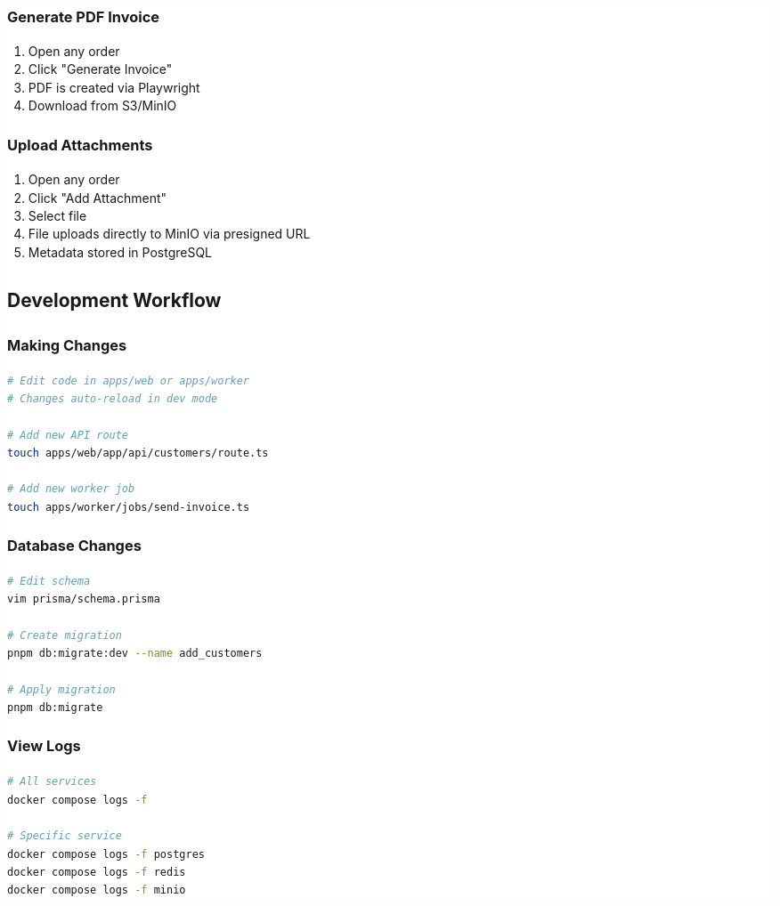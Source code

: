 ### Generate PDF Invoice

1. Open any order
2. Click "Generate Invoice"
3. PDF is created via Playwright
4. Download from S3/MinIO

### Upload Attachments

1. Open any order
2. Click "Add Attachment"
3. Select file
4. File uploads directly to MinIO via presigned URL
5. Metadata stored in PostgreSQL

## Development Workflow

### Making Changes

```bash
# Edit code in apps/web or apps/worker
# Changes auto-reload in dev mode

# Add new API route
touch apps/web/app/api/customers/route.ts

# Add new worker job
touch apps/worker/jobs/send-invoice.ts
```

### Database Changes

```bash
# Edit schema
vim prisma/schema.prisma

# Create migration
pnpm db:migrate:dev --name add_customers

# Apply migration
pnpm db:migrate
```

### View Logs

```bash
# All services
docker compose logs -f

# Specific service
docker compose logs -f postgres
docker compose logs -f redis
docker compose logs -f minio
```
